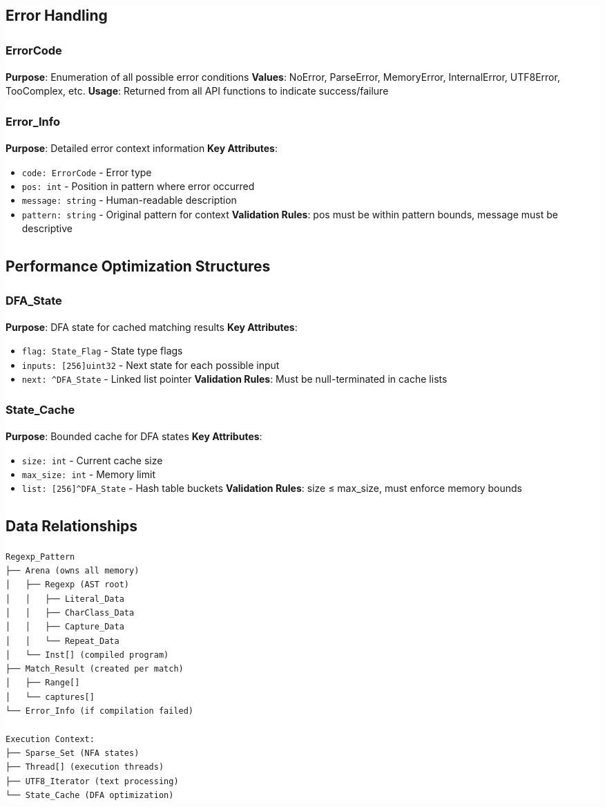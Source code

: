 ## Error Handling

### ErrorCode
**Purpose**: Enumeration of all possible error conditions
**Values**: NoError, ParseError, MemoryError, InternalError, UTF8Error, TooComplex, etc.
**Usage**: Returned from all API functions to indicate success/failure

### Error_Info
**Purpose**: Detailed error context information
**Key Attributes**:
- `code: ErrorCode` - Error type
- `pos: int` - Position in pattern where error occurred
- `message: string` - Human-readable description
- `pattern: string` - Original pattern for context
**Validation Rules**: pos must be within pattern bounds, message must be descriptive

## Performance Optimization Structures

### DFA_State
**Purpose**: DFA state for cached matching results
**Key Attributes**:
- `flag: State_Flag` - State type flags
- `inputs: [256]uint32` - Next state for each possible input
- `next: ^DFA_State` - Linked list pointer
**Validation Rules**: Must be null-terminated in cache lists

### State_Cache
**Purpose**: Bounded cache for DFA states
**Key Attributes**:
- `size: int` - Current cache size
- `max_size: int` - Memory limit
- `list: [256]^DFA_State` - Hash table buckets
**Validation Rules**: size ≤ max_size, must enforce memory bounds

## Data Relationships

```
Regexp_Pattern
├── Arena (owns all memory)
│   ├── Regexp (AST root)
│   │   ├── Literal_Data
│   │   ├── CharClass_Data
│   │   ├── Capture_Data
│   │   └── Repeat_Data
│   └── Inst[] (compiled program)
├── Match_Result (created per match)
│   ├── Range[]
│   └── captures[]
└── Error_Info (if compilation failed)

Execution Context:
├── Sparse_Set (NFA states)
├── Thread[] (execution threads)
├── UTF8_Iterator (text processing)
└── State_Cache (DFA optimization)
```
